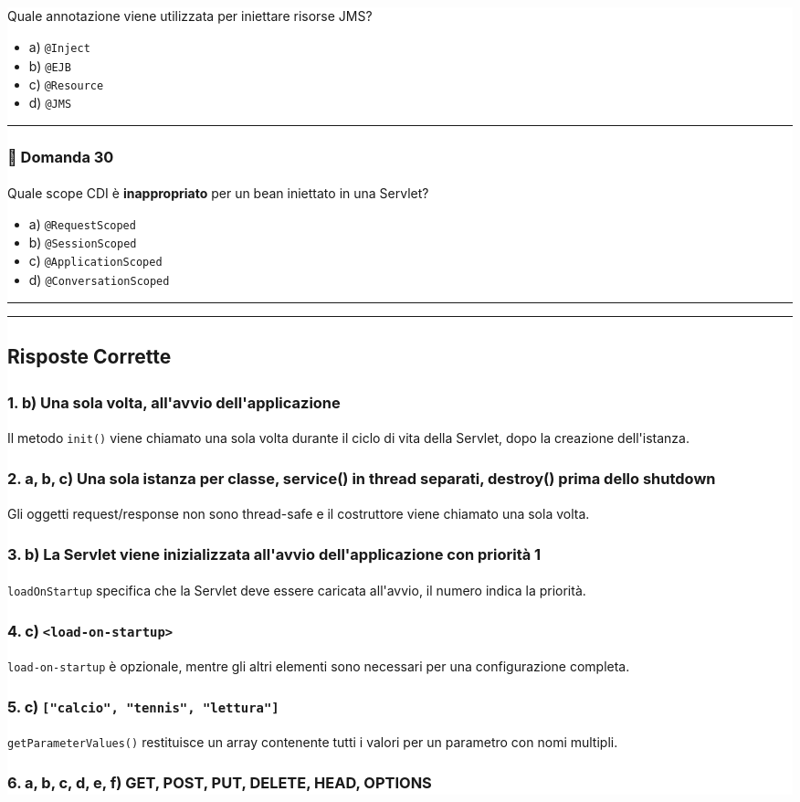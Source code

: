 Quale annotazione viene utilizzata per iniettare risorse JMS?

- a) `@Inject`
- b) `@EJB`
- c) `@Resource`
- d) `@JMS`

---

### 🔵 Domanda 30

Quale scope CDI è **inappropriato** per un bean iniettato in una Servlet?

- a) `@RequestScoped`
- b) `@SessionScoped`
- c) `@ApplicationScoped`
- d) `@ConversationScoped`

---

---

## Risposte Corrette

### 1. **b)** Una sola volta, all'avvio dell'applicazione

Il metodo `init()` viene chiamato una sola volta durante il ciclo di vita della Servlet, dopo la creazione dell'istanza.

### 2. **a, b, c)** Una sola istanza per classe, service() in thread separati, destroy() prima dello shutdown

Gli oggetti request/response non sono thread-safe e il costruttore viene chiamato una sola volta.

### 3. **b)** La Servlet viene inizializzata all'avvio dell'applicazione con priorità 1

`loadOnStartup` specifica che la Servlet deve essere caricata all'avvio, il numero indica la priorità.

### 4. **c)** `<load-on-startup>`

`load-on-startup` è opzionale, mentre gli altri elementi sono necessari per una configurazione completa.

### 5. **c)** `["calcio", "tennis", "lettura"]`

`getParameterValues()` restituisce un array contenente tutti i valori per un parametro con nomi multipli.

### 6. **a, b, c, d, e, f)** GET, POST, PUT, DELETE, HEAD, OPTIONS
